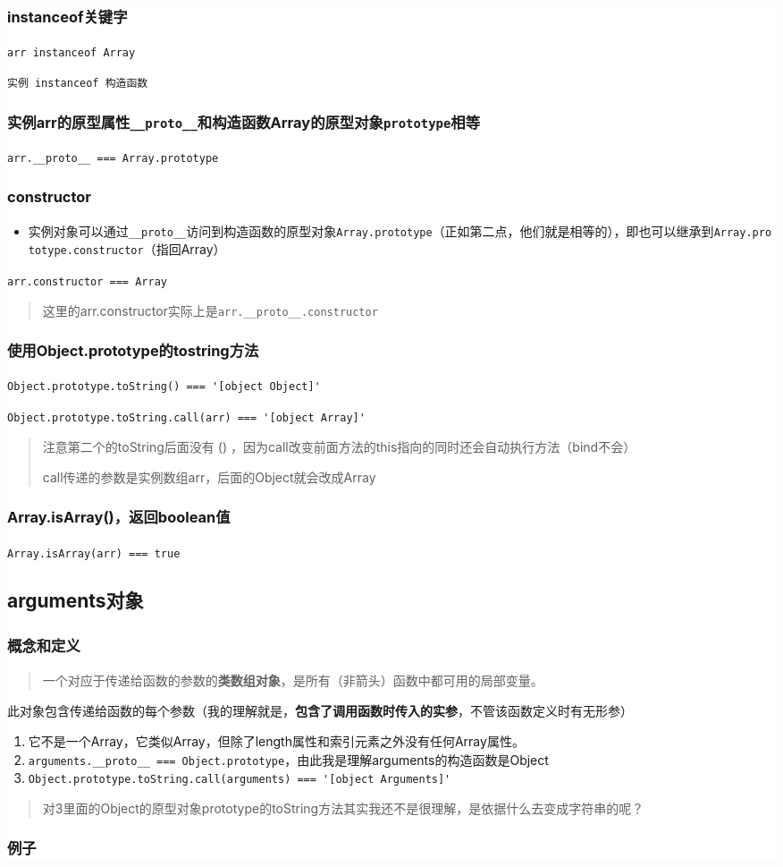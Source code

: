 ### instanceof关键字

`arr instanceof Array`

`实例 instanceof 构造函数`



### 实例arr的原型属性`__proto__`和构造函数Array的原型对象`prototype`相等

`arr.__proto__ === Array.prototype`



### constructor

+ 实例对象可以通过`__proto__`访问到构造函数的原型对象`Array.prototype`（正如第二点，他们就是相等的），即也可以继承到`Array.prototype.constructor`（指回Array）

`arr.constructor === Array`

> 这里的arr.constructor实际上是`arr.__proto__.constructor`



### 使用Object.prototype的tostring方法

`Object.prototype.toString() === '[object Object]'`

`Object.prototype.toString.call(arr) === '[object Array]'`

> 注意第二个的toString后面没有 () ，因为call改变前面方法的this指向的同时还会自动执行方法（bind不会）
>
> call传递的参数是实例数组arr，后面的Object就会改成Array



### Array.isArray()，返回boolean值

`Array.isArray(arr) === true`



## arguments对象

### 概念和定义

> 一个对应于传递给函数的参数的**类数组对象**，是所有（非箭头）函数中都可用的局部变量。

此对象包含传递给函数的每个参数（我的理解就是，**包含了调用函数时传入的实参**，不管该函数定义时有无形参）

1. 它不是一个Array，它类似Array，但除了length属性和索引元素之外没有任何Array属性。
2. `arguments.__proto__ === Object.prototype`，由此我是理解arguments的构造函数是Object
3. `Object.prototype.toString.call(arguments) === '[object Arguments]'`

> 对3里面的Object的原型对象prototype的toString方法其实我还不是很理解，是依据什么去变成字符串的呢？



### 例子
